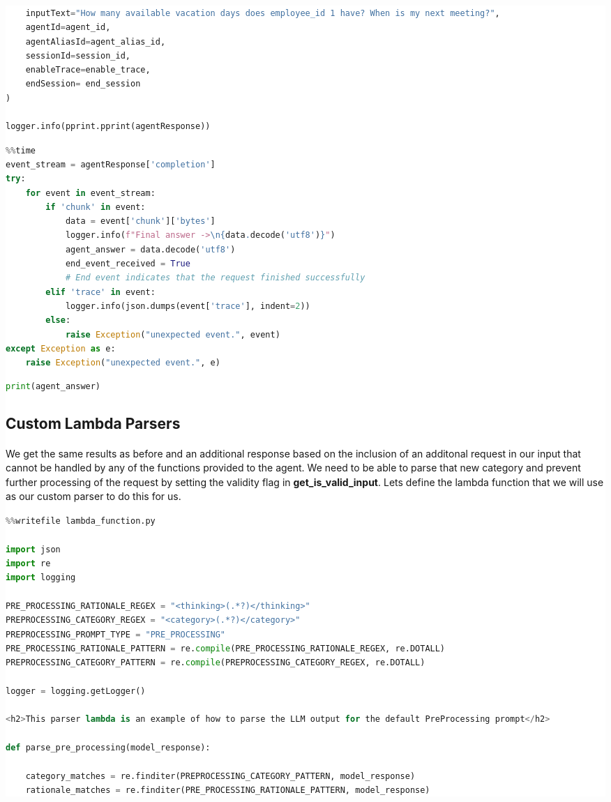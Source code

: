 ```python
    inputText="How many available vacation days does employee_id 1 have? When is my next meeting?",
    agentId=agent_id,
    agentAliasId=agent_alias_id, 
    sessionId=session_id,
    enableTrace=enable_trace, 
    endSession= end_session
)

logger.info(pprint.pprint(agentResponse))
```


```python
%%time
event_stream = agentResponse['completion']
try:
    for event in event_stream:        
        if 'chunk' in event:
            data = event['chunk']['bytes']
            logger.info(f"Final answer ->\n{data.decode('utf8')}")
            agent_answer = data.decode('utf8')
            end_event_received = True
            # End event indicates that the request finished successfully
        elif 'trace' in event:
            logger.info(json.dumps(event['trace'], indent=2))
        else:
            raise Exception("unexpected event.", event)
except Exception as e:
    raise Exception("unexpected event.", e)
```


```python
print(agent_answer)
```

<h2>Custom Lambda Parsers</h2>

We get the same results as before and an additional response based on the inclusion of an additonal request in our input that cannot be handled by any of the functions provided to the agent. We need to be able to parse that new category and prevent further processing of the request by setting the validity flag in __get_is_valid_input__. Lets define the lambda function that we will use as our custom parser to do this for us.


```python
%%writefile lambda_function.py

import json
import re
import logging

PRE_PROCESSING_RATIONALE_REGEX = "<thinking>(.*?)</thinking>"
PREPROCESSING_CATEGORY_REGEX = "<category>(.*?)</category>"
PREPROCESSING_PROMPT_TYPE = "PRE_PROCESSING"
PRE_PROCESSING_RATIONALE_PATTERN = re.compile(PRE_PROCESSING_RATIONALE_REGEX, re.DOTALL)
PREPROCESSING_CATEGORY_PATTERN = re.compile(PREPROCESSING_CATEGORY_REGEX, re.DOTALL)

logger = logging.getLogger()

<h2>This parser lambda is an example of how to parse the LLM output for the default PreProcessing prompt</h2>

def parse_pre_processing(model_response):
    
    category_matches = re.finditer(PREPROCESSING_CATEGORY_PATTERN, model_response)
    rationale_matches = re.finditer(PRE_PROCESSING_RATIONALE_PATTERN, model_response)

```